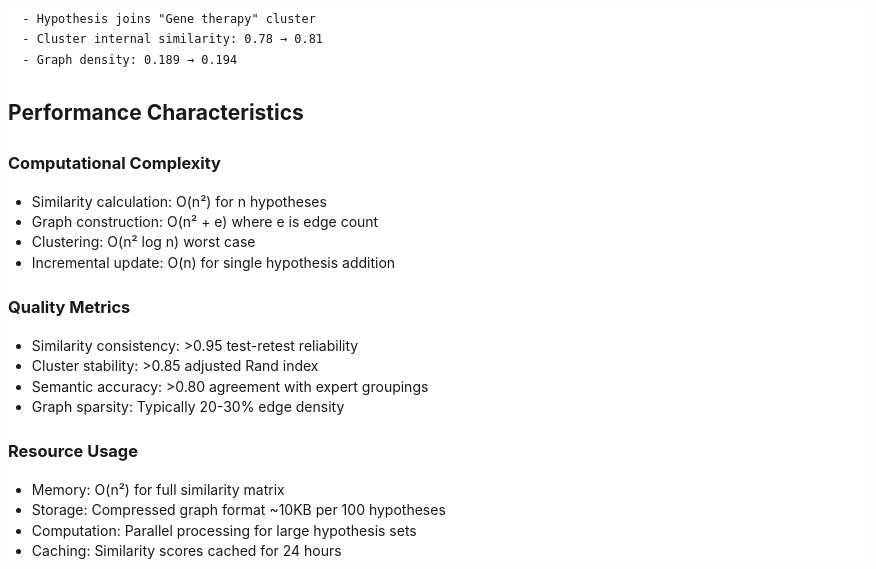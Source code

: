 ```
  - Hypothesis joins "Gene therapy" cluster
  - Cluster internal similarity: 0.78 → 0.81
  - Graph density: 0.189 → 0.194
```

## Performance Characteristics

### Computational Complexity
- Similarity calculation: O(n²) for n hypotheses
- Graph construction: O(n² + e) where e is edge count
- Clustering: O(n² log n) worst case
- Incremental update: O(n) for single hypothesis addition

### Quality Metrics
- Similarity consistency: >0.95 test-retest reliability
- Cluster stability: >0.85 adjusted Rand index
- Semantic accuracy: >0.80 agreement with expert groupings
- Graph sparsity: Typically 20-30% edge density

### Resource Usage
- Memory: O(n²) for full similarity matrix
- Storage: Compressed graph format ~10KB per 100 hypotheses
- Computation: Parallel processing for large hypothesis sets
- Caching: Similarity scores cached for 24 hours